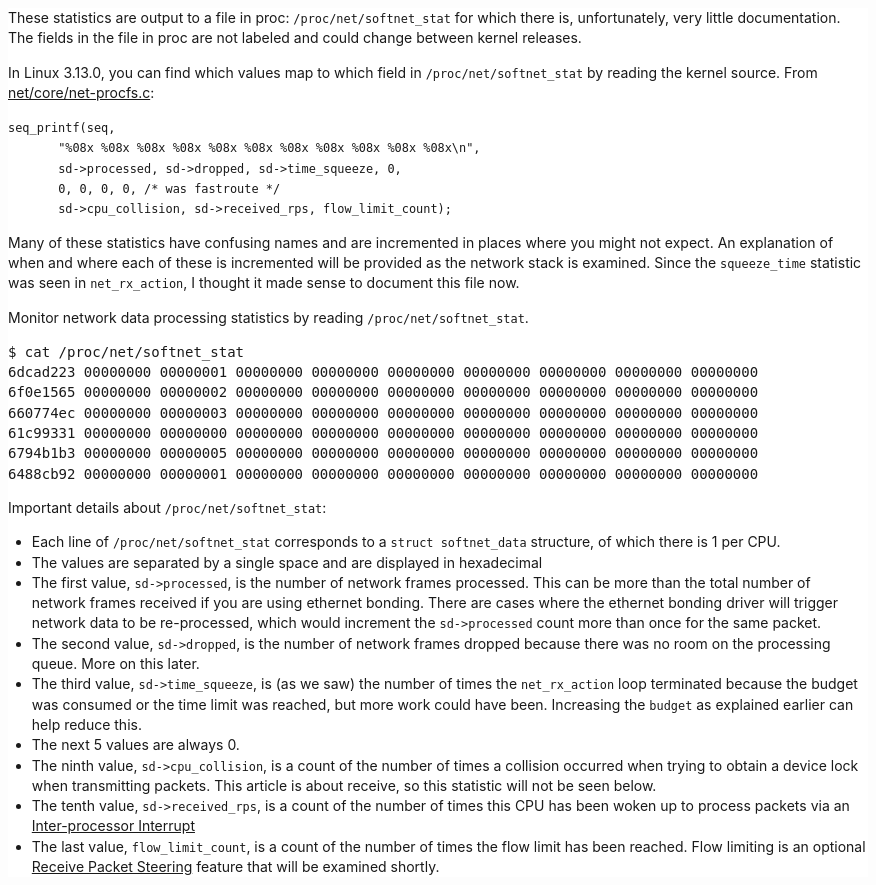 These statistics are output to a file in proc: `/proc/net/softnet_stat` for which there is, unfortunately, very little documentation. The fields in the file in proc are not labeled and could change between kernel releases.

In Linux 3.13.0, you can find which values map to which field in `/proc/net/softnet_stat` by reading the kernel source. From [net/core/net-procfs.c](https://github.com/torvalds/linux/blob/v3.13/net/core/net-procfs.c#L161-L165):

```language-c
seq_printf(seq,
       "%08x %08x %08x %08x %08x %08x %08x %08x %08x %08x %08x\n",
       sd->processed, sd->dropped, sd->time_squeeze, 0,
       0, 0, 0, 0, /* was fastroute */
       sd->cpu_collision, sd->received_rps, flow_limit_count);
```

Many of these statistics have confusing names and are incremented in places where you might not expect. An explanation of when and where each of these is incremented will be provided as the network stack is examined. Since the `squeeze_time` statistic was seen in `net_rx_action`, I thought it made sense to document this file now.

Monitor network data processing statistics by reading `/proc/net/softnet_stat`.

<pre>
$ cat /proc/net/softnet_stat
6dcad223 00000000 00000001 00000000 00000000 00000000 00000000 00000000 00000000 00000000
6f0e1565 00000000 00000002 00000000 00000000 00000000 00000000 00000000 00000000 00000000
660774ec 00000000 00000003 00000000 00000000 00000000 00000000 00000000 00000000 00000000
61c99331 00000000 00000000 00000000 00000000 00000000 00000000 00000000 00000000 00000000
6794b1b3 00000000 00000005 00000000 00000000 00000000 00000000 00000000 00000000 00000000
6488cb92 00000000 00000001 00000000 00000000 00000000 00000000 00000000 00000000 00000000
</pre>

Important details about `/proc/net/softnet_stat`:

* Each line of `/proc/net/softnet_stat` corresponds to a `struct softnet_data` structure, of which there is 1 per CPU.
* The values are separated by a single space and are displayed in hexadecimal
* The first value, `sd->processed`, is the number of network frames processed. This can be more than the total number of network frames received if you are using ethernet bonding. There are cases where the ethernet bonding driver will trigger network data to be re-processed, which would increment the `sd->processed` count more than once for the same packet.
* The second value, `sd->dropped`, is the number of network frames dropped because there was no room on the processing queue. More on this later.
* The third value, `sd->time_squeeze`, is (as we saw) the number of times the `net_rx_action` loop terminated because the budget was consumed or the time limit was reached, but more work could have been. Increasing the `budget` as explained earlier can help reduce this.
* The next 5 values are always 0.
* The ninth value, `sd->cpu_collision`, is a count of the number of times a collision occurred when trying to obtain a device lock when transmitting packets. This article is about receive, so this statistic will not be seen below.
* The tenth value, `sd->received_rps`, is a count of the number of times this CPU has been woken up to process packets via an [Inter-processor Interrupt](https://en.wikipedia.org/wiki/Inter-processor_interrupt)
* The last value, `flow_limit_count`, is a count of the number of times the flow limit has been reached. Flow limiting is an optional [Receive Packet Steering](https://lwn.net/Articles/362339) feature that will be examined shortly.

